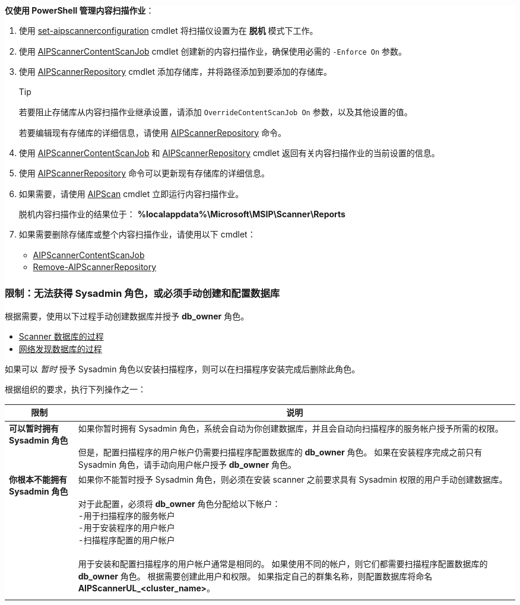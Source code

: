 **仅使用 PowerShell 管理内容扫描作业**：

1. 使用 [set-aipscannerconfiguration](/powershell/module/azureinformationprotection/set-aipscannerconfiguration) cmdlet 将扫描仪设置为在 **脱机** 模式下工作。

1. 使用 [AIPScannerContentScanJob](/powershell/module/azureinformationprotection/set-aipscannercontentscanjob) cmdlet 创建新的内容扫描作业，确保使用必需的 `-Enforce On` 参数。

1. 使用 [AIPScannerRepository](/powershell/module/azureinformationprotection/add-aipscannerrepository) cmdlet 添加存储库，并将路径添加到要添加的存储库。

    > [!TIP]
    > 若要阻止存储库从内容扫描作业继承设置，请添加 `OverrideContentScanJob On` 参数，以及其他设置的值。
    >
    > 若要编辑现有存储库的详细信息，请使用 [AIPScannerRepository](/powershell/module/azureinformationprotection/set-aipscannerrepository) 命令。
    >
 
1. 使用 [AIPScannerContentScanJob](/powershell/module/azureinformationprotection/get-aipscannercontentscanjob) 和 [AIPScannerRepository](/powershell/module/azureinformationprotection/get-aipscannerrepository) cmdlet 返回有关内容扫描作业的当前设置的信息。 

1. 使用 [AIPScannerRepository](/powershell/module/azureinformationprotection/set-aipscannerrepository) 命令可以更新现有存储库的详细信息。

1. 如果需要，请使用 [AIPScan](/powershell/module/azureinformationprotection/start-aipscan) cmdlet 立即运行内容扫描作业。 

    脱机内容扫描作业的结果位于： **%localappdata%\Microsoft\MSIP\Scanner\Reports**

1. 如果需要删除存储库或整个内容扫描作业，请使用以下 cmdlet：

    - [AIPScannerContentScanJob](/powershell/module/azureinformationprotection/remove-aipscannercontentscanjob)
    - [Remove-AIPScannerRepository](/powershell/module/azureinformationprotection/remove-aipscannerrepository)

### <a name="restriction-you-cannot-be-granted-sysadmin-or-databases-must-be-created-and-configured-manually"></a>限制：无法获得 Sysadmin 角色，或必须手动创建和配置数据库

根据需要，使用以下过程手动创建数据库并授予 **db_owner** 角色。

- [Scanner 数据库的过程](#manually-create-a-database-and-user-for-the-scanner-and-grant-db_owner-rights)
- [网络发现数据库的过程](#manually-create-a-database-and-user-for-the-network-discovery-service-and-grant-db_owner-rights)

如果可以 *暂时* 授予 Sysadmin 角色以安装扫描程序，则可以在扫描程序安装完成后删除此角色。

根据组织的要求，执行下列操作之一：

|限制  |说明  |
|---------|---------|
|**可以暂时拥有 Sysadmin 角色**     |  如果你暂时拥有 Sysadmin 角色，系统会自动为你创建数据库，并且会自动向扫描程序的服务帐户授予所需的权限。 <br><br>但是，配置扫描程序的用户帐户仍需要扫描程序配置数据库的 **db_owner** 角色。 如果在安装程序完成之前只有 Sysadmin 角色，请手动向用户帐户授予 **db_owner** 角色。       |
|**你根本不能拥有 Sysadmin 角色**     |  如果你不能暂时授予 Sysadmin 角色，则必须在安装 scanner 之前要求具有 Sysadmin 权限的用户手动创建数据库。 <br><br>对于此配置，必须将 **db_owner** 角色分配给以下帐户： <br>-用于扫描程序的服务帐户<br>-用于安装程序的用户帐户<br>-扫描程序配置的用户帐户 <br><br>用于安装和配置扫描程序的用户帐户通常是相同的。 如果使用不同的帐户，则它们都需要扫描程序配置数据库的 **db_owner** 角色。 根据需要创建此用户和权限。 如果指定自己的群集名称，则配置数据库将命名 **AIPScannerUL_<cluster_name>**。  |
| | |
